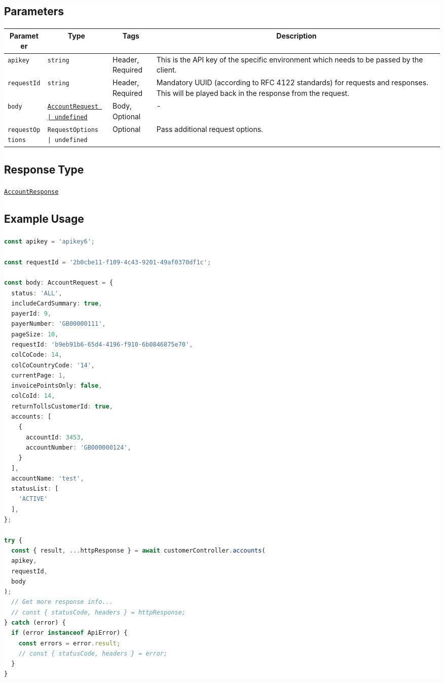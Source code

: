 ## Parameters

| Parameter | Type | Tags | Description |
|  --- | --- | --- | --- |
| `apikey` | `string` | Header, Required | This is the API key of the specific environment which needs to be passed by the client. |
| `requestId` | `string` | Header, Required | Mandatory UUID (according to RFC 4122 standards) for requests and responses. This will be played back in the response from the request. |
| `body` | [`AccountRequest \| undefined`](../../doc/models/account-request.md) | Body, Optional | - |
| `requestOptions` | `RequestOptions \| undefined` | Optional | Pass additional request options. |

## Response Type

[`AccountResponse`](../../doc/models/account-response.md)

## Example Usage

```ts
const apikey = 'apikey6';

const requestId = '2b0cbe11-f109-4c43-9201-49af0370df1c';

const body: AccountRequest = {
  status: 'ALL',
  includeCardSummary: true,
  payerId: 9,
  payerNumber: 'GB00000111',
  pageSize: 10,
  requestId: 'b9eb91b6-65d4-4196-f910-6b0846875e70',
  colCoCode: 14,
  colCoCountryCode: '14',
  currentPage: 1,
  invoicePointsOnly: false,
  colCoId: 14,
  returnTollsCustomerId: true,
  accounts: [
    {
      accountId: 3453,
      accountNumber: 'GB000000124',
    }
  ],
  accountName: 'test',
  statusList: [
    'ACTIVE'
  ],
};

try {
  const { result, ...httpResponse } = await customerController.accounts(
  apikey,
  requestId,
  body
);
  // Get more response info...
  // const { statusCode, headers } = httpResponse;
} catch (error) {
  if (error instanceof ApiError) {
    const errors = error.result;
    // const { statusCode, headers } = error;
  }
}
```
